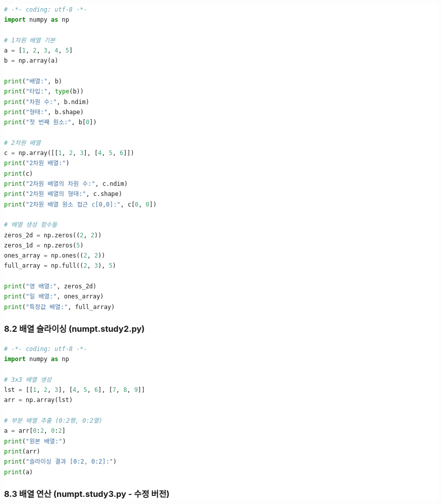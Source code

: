 ```python
# -*- coding: utf-8 -*-
import numpy as np

# 1차원 배열 기본
a = [1, 2, 3, 4, 5]
b = np.array(a)

print("배열:", b)
print("타입:", type(b))
print("차원 수:", b.ndim)
print("형태:", b.shape)
print("첫 번째 원소:", b[0])

# 2차원 배열
c = np.array([[1, 2, 3], [4, 5, 6]])
print("2차원 배열:")
print(c)
print("2차원 배열의 차원 수:", c.ndim)
print("2차원 배열의 형태:", c.shape)
print("2차원 배열 원소 접근 c[0,0]:", c[0, 0])

# 배열 생성 함수들
zeros_2d = np.zeros((2, 2))
zeros_1d = np.zeros(5)
ones_array = np.ones((2, 2))
full_array = np.full((2, 3), 5)

print("영 배열:", zeros_2d)
print("일 배열:", ones_array)
print("특정값 배열:", full_array)
```

### 8.2 배열 슬라이싱 (numpt.study2.py)

```python
# -*- coding: utf-8 -*-
import numpy as np

# 3x3 배열 생성
lst = [[1, 2, 3], [4, 5, 6], [7, 8, 9]]
arr = np.array(lst)

# 부분 배열 추출 (0:2행, 0:2열)
a = arr[0:2, 0:2]
print("원본 배열:")
print(arr)
print("슬라이싱 결과 [0:2, 0:2]:")
print(a)
```

### 8.3 배열 연산 (numpt.study3.py - 수정 버전)
